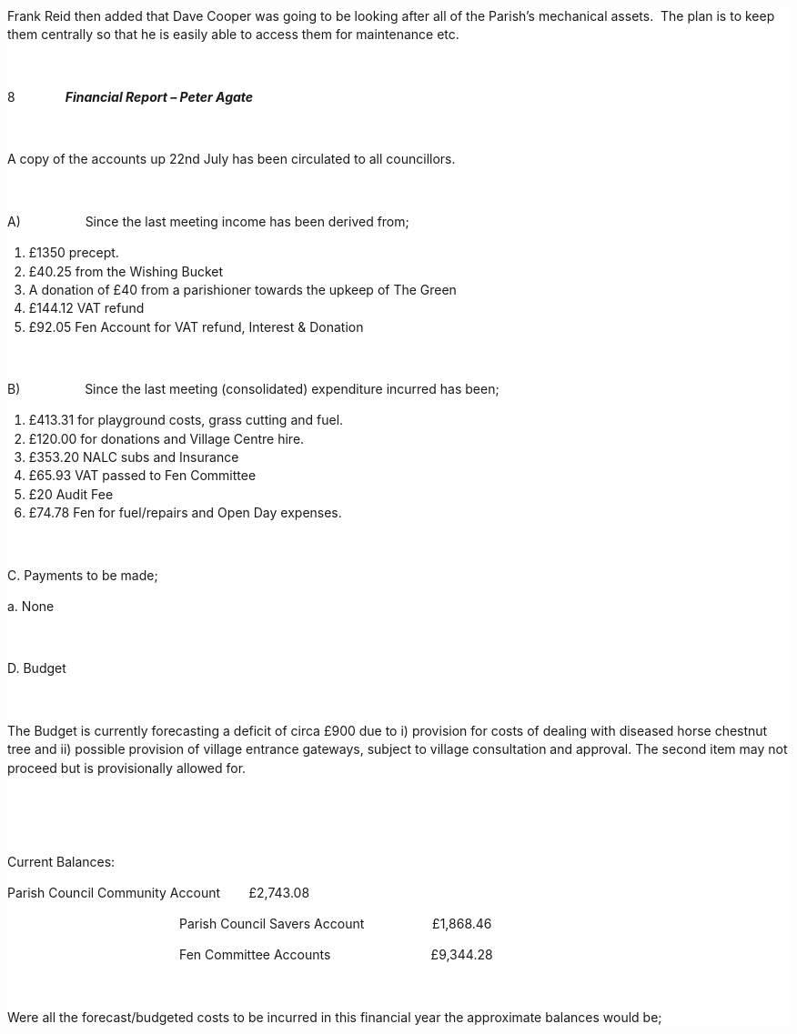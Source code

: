 
Frank Reid then added that Dave Cooper was going to be looking after all of the Parish’s mechanical assets.  The plan is to keep them centrally so that he is easily able to access them for maintenance etc.

 

8              **_Financial Report – Peter Agate_**

 

A copy of the accounts up 22nd July has been circulated to all councillors.

 

A)                  Since the last meeting income has been derived from;

1. £1350 precept.
2. £40.25 from the Wishing Bucket
3. A donation of £40 from a parishioner towards the upkeep of The Green
4. £144.12 VAT refund
5. £92.05 Fen Account for VAT refund, Interest & Donation

 

B)                  Since the last meeting (consolidated) expenditure incurred has been;

1. £413.31 for playground costs, grass cutting and fuel.
2. £120.00 for donations and Village Centre hire.
3. £353.20 NALC subs and Insurance
4. £65.93 VAT passed to Fen Committee
5. £20 Audit Fee
6. £74.78 Fen for fuel/repairs and Open Day expenses.

 

C. Payments to be made;

a. None

 

D. Budget

 

The Budget is currently forecasting a deficit of circa £900 due to i) provision for costs of dealing with diseased horse chestnut tree and ii) possible provision of village entrance gateways, subject to village consultation and approval. The second item may not proceed but is provisionally allowed for.

 

 

Current Balances:           

Parish Council Community Account        £2,743.08

                                                Parish Council Savers Account                   £1,868.46

                                                Fen Committee Accounts                            £9,344.28

 

Were all the forecast/budgeted costs to be incurred in this financial year the approximate balances would be;
